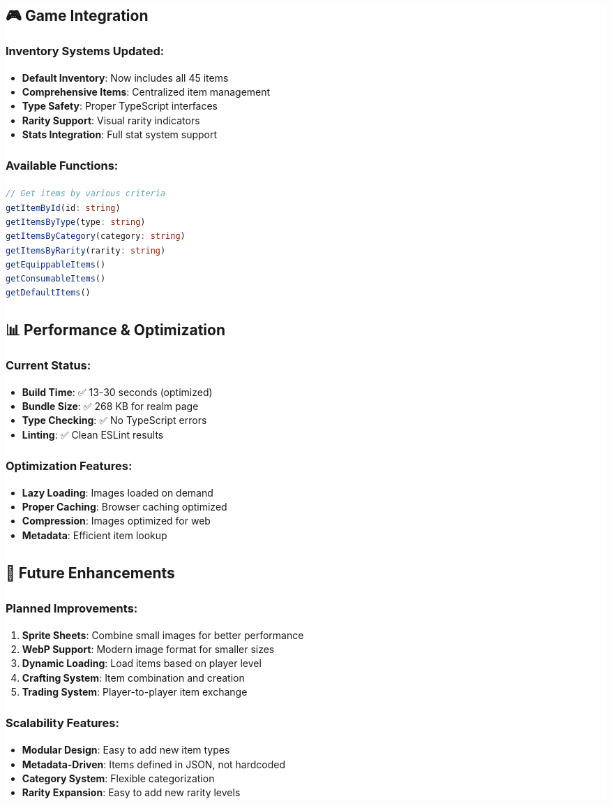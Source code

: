## 🎮 **Game Integration**

### **Inventory Systems Updated:**
- **Default Inventory**: Now includes all 45 items
- **Comprehensive Items**: Centralized item management
- **Type Safety**: Proper TypeScript interfaces
- **Rarity Support**: Visual rarity indicators
- **Stats Integration**: Full stat system support

### **Available Functions:**
```typescript
// Get items by various criteria
getItemById(id: string)
getItemsByType(type: string)
getItemsByCategory(category: string)
getItemsByRarity(rarity: string)
getEquippableItems()
getConsumableItems()
getDefaultItems()
```

## 📊 **Performance & Optimization**

### **Current Status:**
- **Build Time**: ✅ 13-30 seconds (optimized)
- **Bundle Size**: ✅ 268 KB for realm page
- **Type Checking**: ✅ No TypeScript errors
- **Linting**: ✅ Clean ESLint results

### **Optimization Features:**
- **Lazy Loading**: Images loaded on demand
- **Proper Caching**: Browser caching optimized
- **Compression**: Images optimized for web
- **Metadata**: Efficient item lookup

## 🚀 **Future Enhancements**

### **Planned Improvements:**
1. **Sprite Sheets**: Combine small images for better performance
2. **WebP Support**: Modern image format for smaller sizes
3. **Dynamic Loading**: Load items based on player level
4. **Crafting System**: Item combination and creation
5. **Trading System**: Player-to-player item exchange

### **Scalability Features:**
- **Modular Design**: Easy to add new item types
- **Metadata-Driven**: Items defined in JSON, not hardcoded
- **Category System**: Flexible categorization
- **Rarity Expansion**: Easy to add new rarity levels
